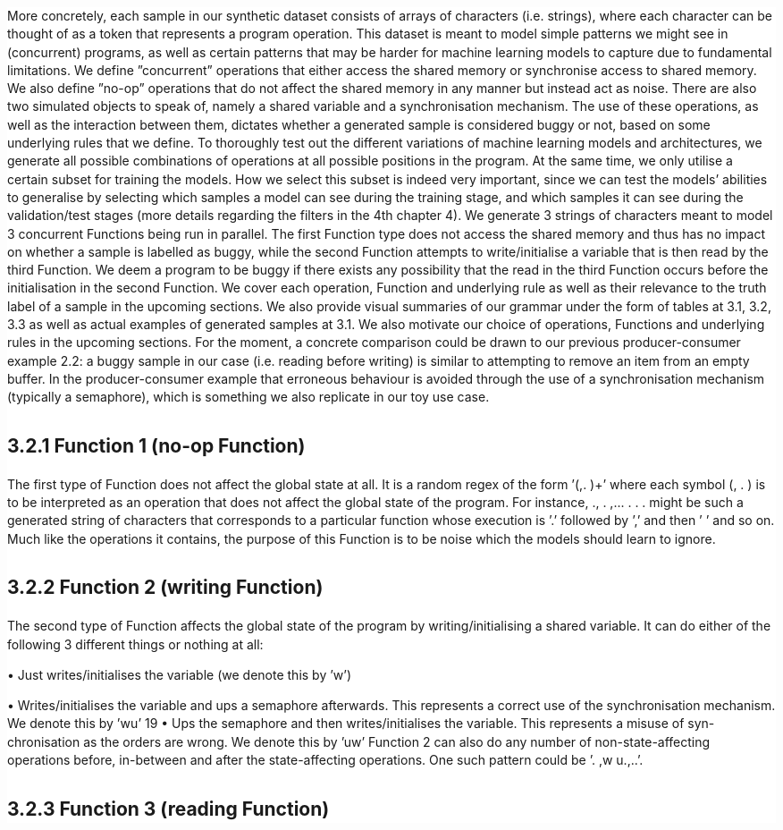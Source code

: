 More concretely, each sample in our synthetic dataset consists of arrays of characters (i.e. strings), where each character can be thought of as a token that represents a program operation. This dataset is meant to model simple patterns we might see in (concurrent) programs, as well as certain patterns that may be harder for machine learning models to capture due to fundamental limitations. We define ”concurrent” operations that either access the shared memory or synchronise access to shared memory. We also define ”no-op” operations that do not affect the shared memory in any manner but instead act as noise. There are also two simulated objects to speak of, namely a shared variable and a synchronisation mechanism. The use of these operations, as well as the interaction between them, dictates whether a generated sample is considered buggy or not, based on some underlying rules that we define. To thoroughly test out the different variations of machine learning models and architectures, we generate all possible combinations of operations at all possible positions in the program. At the same time, we only utilise a certain subset for training the models. How we select this subset is indeed very important, since we can test the models’ abilities to generalise by selecting which samples a model can see during the training stage, and which samples it can see during the validation/test stages (more details regarding the filters in the 4th chapter 4). We generate 3 strings of characters meant to model 3 concurrent Functions being run in parallel. The first Function type does not access the shared memory and thus has no impact on whether a sample is labelled as buggy, while the second Function attempts to write/initialise a variable that is then read by the third Function. We deem a program to be buggy if there exists any possibility that the read in the third Function occurs before the initialisation in the second Function. We cover each operation, Function and underlying rule as well as their relevance to the truth label of a sample in the upcoming sections. We also provide visual summaries of our grammar under the form of tables at 3.1, 3.2, 3.3 as well as actual examples of generated samples at 3.1. We also motivate our choice of operations, Functions and underlying rules in the upcoming sections. For the moment, a concrete comparison could be drawn to our previous producer-consumer example 2.2: a buggy sample in our case (i.e. reading before writing) is similar to attempting to remove an item from an empty buffer. In the producer-consumer example that erroneous behaviour is avoided through the use of a synchronisation mechanism (typically a semaphore), which is something we also replicate in our toy use case. 

## 3.2.1 Function 1 (no-op Function) 

The first type of Function does not affect the global state at all. It is a random regex of the form ’(,. )+’ where each symbol (, . ) is to be interpreted as an operation that does not affect the global state of the program. For instance, ., . ,... . . . might be such a generated string of characters that corresponds to a particular function whose execution is ’.’ followed by ’,’ and then ’ ’ and so on. Much like the operations it contains, the purpose of this Function is to be noise which the models should learn to ignore. 

## 3.2.2 Function 2 (writing Function) 

The second type of Function affects the global state of the program by writing/initialising a shared variable. It can do either of the following 3 different things or nothing at all: 

• Just writes/initialises the variable (we denote this by ’w’) 

• Writes/initialises the variable and ups a semaphore afterwards. This represents a correct use of the synchronisation mechanism. We denote this by ’wu’ 19 • Ups the semaphore and then writes/initialises the variable. This represents a misuse of syn-chronisation as the orders are wrong. We denote this by ’uw’ Function 2 can also do any number of non-state-affecting operations before, in-between and after the state-affecting operations. One such pattern could be ’. ,w u.,..’. 

## 3.2.3 Function 3 (reading Function) 
